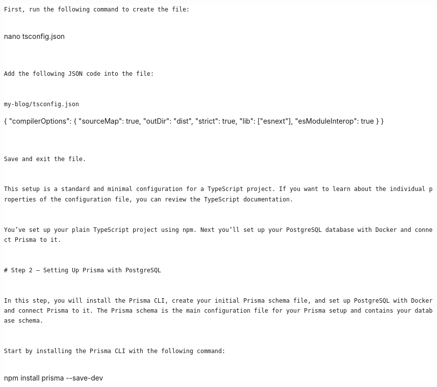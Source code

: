 ```
First, run the following command to create the file:


```
nano tsconfig.json


```


Add the following JSON code into the file:


my-blog/tsconfig.json
```
{
  "compilerOptions": {
    "sourceMap": true,
    "outDir": "dist",
    "strict": true,
    "lib": ["esnext"],
    "esModuleInterop": true
  }
}

```


Save and exit the file.


This setup is a standard and minimal configuration for a TypeScript project. If you want to learn about the individual properties of the configuration file, you can review the TypeScript documentation.


You’ve set up your plain TypeScript project using npm. Next you’ll set up your PostgreSQL database with Docker and connect Prisma to it.


# Step 2 — Setting Up Prisma with PostgreSQL


In this step, you will install the Prisma CLI, create your initial Prisma schema file, and set up PostgreSQL with Docker and connect Prisma to it. The Prisma schema is the main configuration file for your Prisma setup and contains your database schema.


Start by installing the Prisma CLI with the following command:


```
npm install prisma --save-dev

